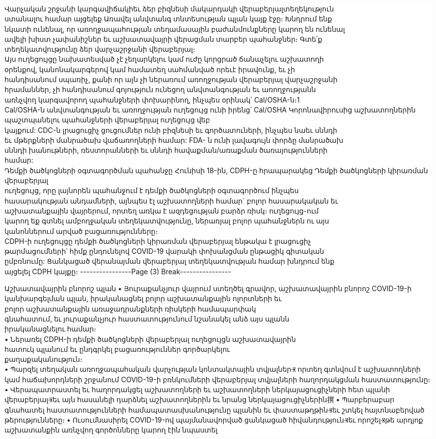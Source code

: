 
    
 
 
Վարչական  շրջանի  կարգավիճակիեւ  ձեր  բիզնեսի  մակարդակի  վերաբերյալտեղեկություն  
ստանալու  համար  այցելեք  Առավել  անվտանգ  տնտեսության  պլան  կայք  էջը։  Խնդրում  ենք  
նկատի  ունենալ, որ  առողջապահության  տեղամասային  բաժանմունքները  կարող  են  ունենալ  
ավելի  խիստ  չափանիշներ  եւ  աշխատավայրի  վերացման  տարբեր  պահանջներ։  Գտե՛ք  
տեղեկատվությունը  ձեր  վարչաշրջանի  վերաբերյալ։  
Այս  ուղեցույցը  նախատեսված  չէ  չեղարկելու  կամ  ուժը  կորցրած  ճանաչելու  աշխատողի  
օրենքով, կանոնակարգերով  կամ  համատեղ  սահմանված  որեւէ  իրավունք, եւ  չի  
հանդիսանում  սպառիչ, քանի  որ  այն  չի  ներառում  առողջության  վերաբերյալ  վարչաշրջանի  
հրամաններ, չի  հանդիսանում  գոյություն  ունեցող  անվտանգության  եւ  առողջությանն  
առնչվող  կարգավորող  պահանջների  փոխարինող, ինչպես  օրինակ՝  Cal/OSHA-ն։1  
Cal/OSHA-ն  անվտանգության  եւ  առողջության  ուղեցույց  ունի  իրենց՝  Cal/OSHA 
Կորոնավիրուսից  աշխատողներին  պաշտպանելու  պահանջների  վերաբերյալ  ուղեցույց  վեբ  
կայքում: CDC-ն  լրացուցիչ  ցուցումներ  ունի  բիզնեսի  եւ  գործատուների, ինչպես  նաեւ  սննդի  
եւ  մթերքների  մանրածախ  վաճառողների  համար: FDA- ն  ունի  լավագույն  փորձը  մանրածախ  
սննդի  խանութների, ռեստորանների  եւ  սննդի  հավաքման/առաքման  ծառայությունների  
համար:  
Դեմքի ծածկոցների օգտագործման պահանջը 
Հունիսի  18-ին, CDPH-ը  հրապարակեց  Դեմքի  ծածկոցների  կիրառման  վերաբերյալ  
ուղեցույց, որը  լայնորեն  պահանջում  է  դեմքի  ծածկոցների  օգտագործում  ինչպես  
հասարակության  անդամների, այնպես  էլ  աշխատողների  համար` բոլոր  հասարակական  եւ  
աշխատանքային  վայրերում, որտեղ  առկա  է  ազդեցության  բարձր  ռիսկ։  ուղեցույց-ում  
կարող  եք  գտնել  ամբողջական  տեղեկատվությունը, ներառյալ  բոլոր  պահանջներն  ու  այս  
կանոններում  արված  բացառությունները։  
CDPH-ի  ուղեցույցը  դեմքի  ծածկոցների  կիրառման  վերաբերյալ  ենթակա  է  լրացուցիչ  
թարմացումների՝  հիմք  ընդունելով  COVID-19 վարակի  փոխանցման  ընթացիկ  գիտական  
ըմբռնումը: Ցանկացած  վերանայման  վերաբերյալ  տեղեկատվության  համար  խնդրում  ենք  
այցելել  CDPH կայքը։ 
----------------Page (3) Break----------------
 
    
 
 
      
        
     
       
       
    
     
      
      
        
     
   
 
         
       
     
   
 
          
     
       
 
Աշխատավայրին բնորոշ պլան 
• Յուրաքանչյուր  վայրում  ստեղծել  գրավոր, աշխատավայրին  բնորոշ  COVID-19-ի  
կանխարգելման  պլան, իրականացնել  բոլոր  աշխատանքային  ոլորտների  եւ  
բոլոր  աշխատանքային  առաջադրանքների  ռիսկերի  համապարփակ  
գնահատում, եւ  յուրաքանչյուր  հաստատությունում  նշանակել  անձ  այս  պլանն  
իրականացնելու  համար։  
• Ներառել  CDPH-ի  դեմքի  ծածկոցների  վերաբերյալ  ուղեցույցն  աշխատավայրին  
հատուկ  պլանում  եւ  ընդգրկել  բացառություններ  գործարկելու  
քաղաքականություն։  
• Պարզել տեղական առողջապահական վարչության կոնտակտային տվյալներⰠ
որտեղ գտնվում է աշխատողների կամ հաճախորդների շրջանում COVID-19-ի 
բռնկումների վերաբերյալ տվյալների հաղորդակցման հաստատությունը։ 
• Վերապատրաստել եւ հաղորդակցել աշխատողների եւ աշխատողների 
ներկայացուցիչների հետ պլանի վերաբերյալⰠեւ այն հասանելի դարձնել 
աշխատողներին եւ նրանց ներկայացուցիչներին㨠
• Պարբերաբար գնահատել հաստատությունների համապատասխանությունը 
պլանին եւ փաստաթղթինⰠեւ շտկել հայտնաբերված թերությունները։ 
• Ուսումնասիրել COVID-19-ով պայմանավորված ցանկացած հիվանդությունⰠեւ 
որոշելⰠթե արդյոք աշխատանքին առնչվող գործոնները կարող էին նպաստել 